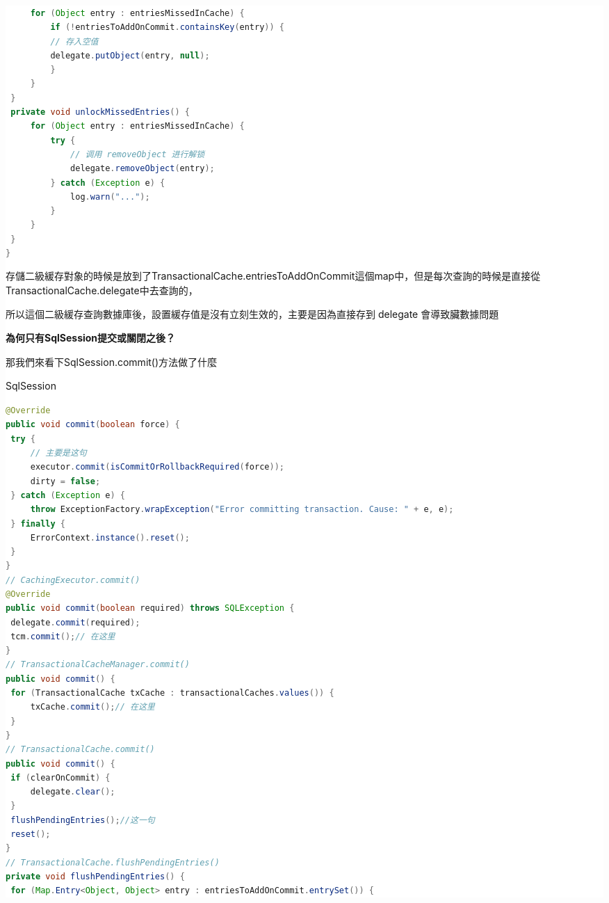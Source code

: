```java
	 for (Object entry : entriesMissedInCache) {
		 if (!entriesToAddOnCommit.containsKey(entry)) {
		 // 存⼊空值
		 delegate.putObject(entry, null);
		 }
	 }
 }
 private void unlockMissedEntries() {
	 for (Object entry : entriesMissedInCache) {
		 try {
			 // 调⽤ removeObject 进⾏解锁
			 delegate.removeObject(entry);
		 } catch (Exception e) {
		 	 log.warn("...");
		 }
	 }
 }
}
```
存儲⼆級緩存對象的時候是放到了TransactionalCache.entriesToAddOnCommit這個map中，但是每次查詢的時候是直接從TransactionalCache.delegate中去查詢的，

所以這個⼆級緩存查詢數據庫後，設置緩存值是沒有⽴刻⽣效的，主要是因為直接存到 delegate 會導致臟數據問題

**為何只有SqlSession提交或關閉之後？**

那我們來看下SqlSession.commit()⽅法做了什麼

SqlSession
```java
@Override
public void commit(boolean force) {
 try {
	 // 主要是这句
	 executor.commit(isCommitOrRollbackRequired(force));
	 dirty = false;
 } catch (Exception e) {
 	 throw ExceptionFactory.wrapException("Error committing transaction. Cause: " + e, e);
 } finally {
 	 ErrorContext.instance().reset();
 }
}
// CachingExecutor.commit()
@Override
public void commit(boolean required) throws SQLException {
 delegate.commit(required);
 tcm.commit();// 在这⾥
}
// TransactionalCacheManager.commit()
public void commit() {
 for (TransactionalCache txCache : transactionalCaches.values()) {
 	 txCache.commit();// 在这⾥
 }
}
// TransactionalCache.commit()
public void commit() {
 if (clearOnCommit) {
 	 delegate.clear();
 }
 flushPendingEntries();//这⼀句
 reset();
}
// TransactionalCache.flushPendingEntries()
private void flushPendingEntries() {
 for (Map.Entry<Object, Object> entry : entriesToAddOnCommit.entrySet()) {
```